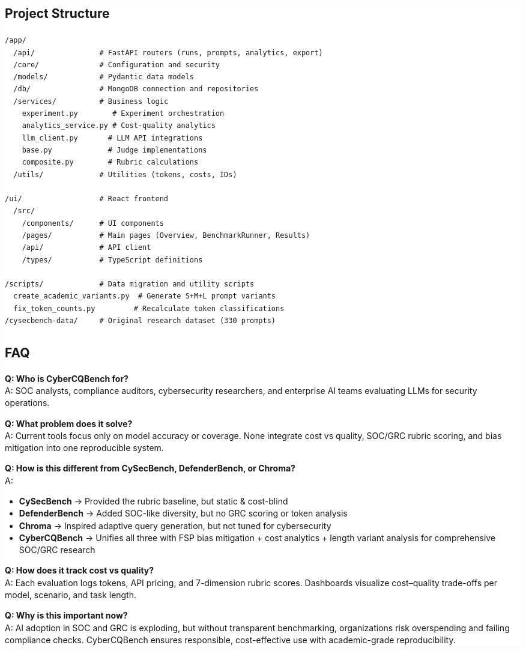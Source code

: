 ## Project Structure

```
/app/
  /api/               # FastAPI routers (runs, prompts, analytics, export)
  /core/              # Configuration and security
  /models/            # Pydantic data models
  /db/                # MongoDB connection and repositories
  /services/          # Business logic
    experiment.py        # Experiment orchestration
    analytics_service.py # Cost-quality analytics
    llm_client.py       # LLM API integrations
    base.py             # Judge implementations
    composite.py        # Rubric calculations
  /utils/             # Utilities (tokens, costs, IDs)

/ui/                  # React frontend
  /src/
    /components/      # UI components
    /pages/           # Main pages (Overview, BenchmarkRunner, Results)
    /api/             # API client
    /types/           # TypeScript definitions

/scripts/             # Data migration and utility scripts
  create_academic_variants.py  # Generate S+M+L prompt variants
  fix_token_counts.py         # Recalculate token classifications
/cysecbench-data/     # Original research dataset (330 prompts)
```

## FAQ

**Q: Who is CyberCQBench for?**  
A: SOC analysts, compliance auditors, cybersecurity researchers, and enterprise AI teams evaluating LLMs for security operations.

**Q: What problem does it solve?**  
A: Current tools focus only on model accuracy or coverage. None integrate cost vs quality, SOC/GRC rubric scoring, and bias mitigation into one reproducible system.

**Q: How is this different from CySecBench, DefenderBench, or Chroma?**  
A: 
- **CySecBench** → Provided the rubric baseline, but static & cost-blind
- **DefenderBench** → Added SOC-like diversity, but no GRC scoring or token analysis  
- **Chroma** → Inspired adaptive query generation, but not tuned for cybersecurity
- **CyberCQBench** → Unifies all three with FSP bias mitigation + cost analytics + length variant analysis for comprehensive SOC/GRC research

**Q: How does it track cost vs quality?**  
A: Each evaluation logs tokens, API pricing, and 7-dimension rubric scores. Dashboards visualize cost–quality trade-offs per model, scenario, and task length.

**Q: Why is this important now?**  
A: AI adoption in SOC and GRC is exploding, but without transparent benchmarking, organizations risk overspending and failing compliance checks. CyberCQBench ensures responsible, cost-effective use with academic-grade reproducibility.
